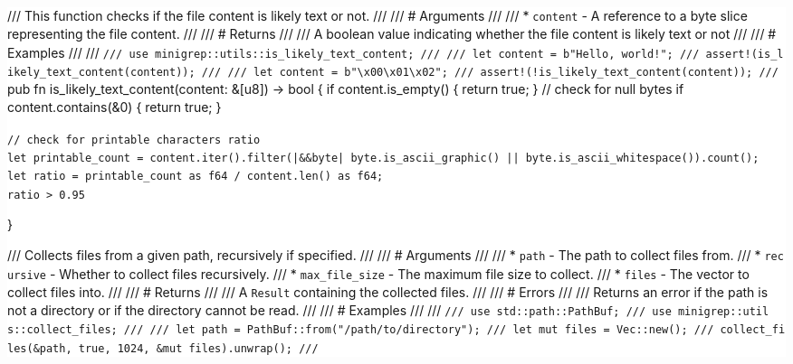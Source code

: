 /// This function checks if the file content is likely text or not.
///
/// # Arguments
///
/// * `content` - A reference to a byte slice representing the file content.
///
/// # Returns
///
/// A boolean value indicating whether the file content is likely text or not
///
/// # Examples
///
/// ```
/// use minigrep::utils::is_likely_text_content;
///
/// let content = b"Hello, world!";
/// assert!(is_likely_text_content(content));
///
/// let content = b"\x00\x01\x02";
/// assert!(!is_likely_text_content(content));
/// ```
pub fn is_likely_text_content(content: &[u8]) -> bool {
    if content.is_empty() {
        return true;
    }
    // check for null bytes
    if content.contains(&0) {
        return true;
    }

    // check for printable characters ratio
    let printable_count = content.iter().filter(|&&byte| byte.is_ascii_graphic() || byte.is_ascii_whitespace()).count();
    let ratio = printable_count as f64 / content.len() as f64;
    ratio > 0.95
}

/// Collects files from a given path, recursively if specified.
///
/// # Arguments
///
/// * `path` - The path to collect files from.
/// * `recursive` - Whether to collect files recursively.
/// * `max_file_size` - The maximum file size to collect.
/// * `files` - The vector to collect files into.
///
/// # Returns
///
/// A `Result` containing the collected files.
///
/// # Errors
///
/// Returns an error if the path is not a directory or if the directory cannot be read.
///
/// # Examples
///
/// ```
/// use std::path::PathBuf;
/// use minigrep::utils::collect_files;
///
/// let path = PathBuf::from("/path/to/directory");
/// let mut files = Vec::new();
/// collect_files(&path, true, 1024, &mut files).unwrap();
/// ```